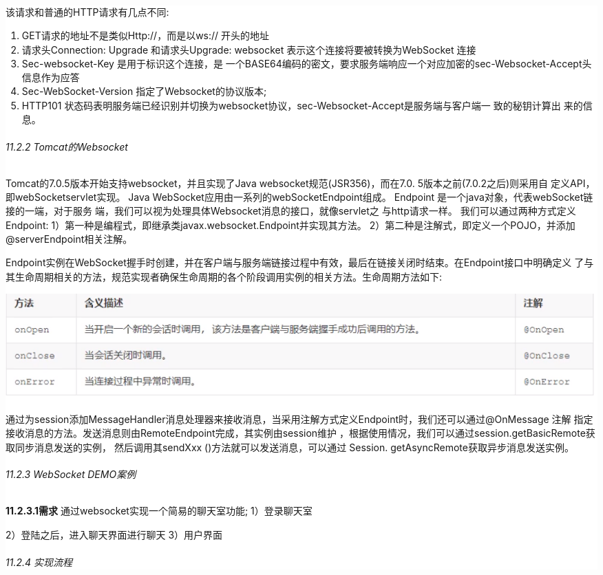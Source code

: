 该请求和普通的HTTP请求有几点不同:
1. GET请求的地址不是类似Http://，而是以ws:// 开头的地址
2. 请求头Connection: Upgrade 和请求头Upgrade: websocket 表示这个连接将要被转换为WebSocket 连接
3. Sec-websocket-Key 是用于标识这个连接，是 一个BASE64编码的密文，要求服务端响应一个对应加密的sec-Websocket-Accept头信息作为应答
4. Sec-WebSocket-Version 指定了Websocket的协议版本;
5. HTTP101 状态码表明服务端已经识别并切换为websocket协议，sec-Websocket-Accept是服务端与客户端一 致的秘钥计算出
  来的信息。

###### 11.2.2 Tomcat的Websocket
Tomcat的7.0.5版本开始支持websocket，并且实现了Java websocket规范(JSR356)，而在7.0. 5版本之前(7.0.2之后)则采用自
定义API，即webSocketservlet实现。
Java WebSocket应用由一系列的webSocketEndpoint组成。 Endpoint 是一个java对象，代表webSocket链接的一端，对于服务
端，我们可以视为处理具体Websocket消息的接口，就像servlet之 与http请求一样。
我们可以通过两种方式定义Endpoint:
1）第一种是编程式，即继承类javax.websocket.Endpoint并实现其方法。
2）第二种是注解式，即定义一个POJO，并添加@serverEndpoint相关注解。

Endpoint实例在WebSocket握手时创建，并在客户端与服务端链接过程中有效，最后在链接关闭时结束。在Endpoint接口中明确定义
了与其生命周期相关的方法，规范实现者确保生命周期的各个阶段调用实例的相关方法。生命周期方法如下:

![image-20200602202022748](images/20200602202022748.png)

通过为session添加MessageHandler消息处理器来接收消息，当采用注解方式定义Endpoint时，我们还可以通过@OnMessage 注解
指定接收消息的方法。发送消息则由RemoteEndpoint完成，其实例由session维护 ，根据使用情况，我们可以通过session.getBasicRemote获取同步消息发送的实例， 然后调用其sendXxx ()方法就可以发送消息，可以通过
Session. getAsyncRemote获取异步消息发送实例。

###### 11.2.3 WebSocket DEMO案例
**11.2.3.1需求**
通过websocket实现一个简易的聊天室功能;
1）登录聊天室

2）登陆之后，进入聊天界面进行聊天
3）用户界面

###### 11.2.4 实现流程
